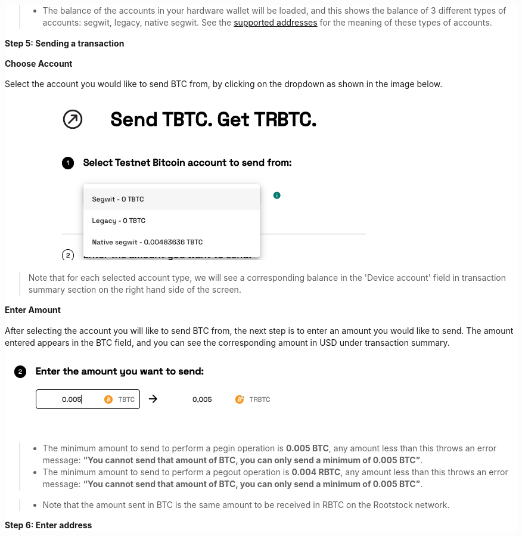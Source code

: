 > - The balance of the accounts in your hardware wallet will be loaded, and this shows the balance of 3 different types of accounts: segwit, legacy, native segwit. See the [supported addresses](#supported-addresses) for the meaning of these types of accounts.

**Step 5: Sending a transaction**

**Choose Account**

Select the account you would like to send BTC from, by clicking on the dropdown as shown in the image below. 

![Select Testnet Bitcoin Account](/assets/img/guides/two-way-peg-app/9-select-testnet-btc-account.png)

> Note that for each selected account type, we will see a corresponding balance in the 'Device account' field in transaction summary section on the right hand side of the screen.

**Enter Amount**

After selecting the account you will like to send BTC from, the next step is to enter an amount you would like to send. The amount entered appears in the BTC field, and you can see the corresponding amount in USD under transaction summary.

![Enter Amount](/assets/img/guides/two-way-peg-app/10-enter-amount.png)

> - The minimum amount to send to perform a pegin operation is **0.005 BTC**, any amount less than this throws an error message: **“You cannot send that amount of BTC, you can only send a minimum of 0.005 BTC”**.
> - The minimum amount to send to perform a pegout operation is **0.004 RBTC**, any amount less than this throws an error message: **“You cannot send that amount of BTC, you can only send a minimum of 0.005 BTC”**.

> - Note that the amount sent in BTC is the same amount to be received in RBTC on the Rootstock network.

**Step 6: Enter address**
